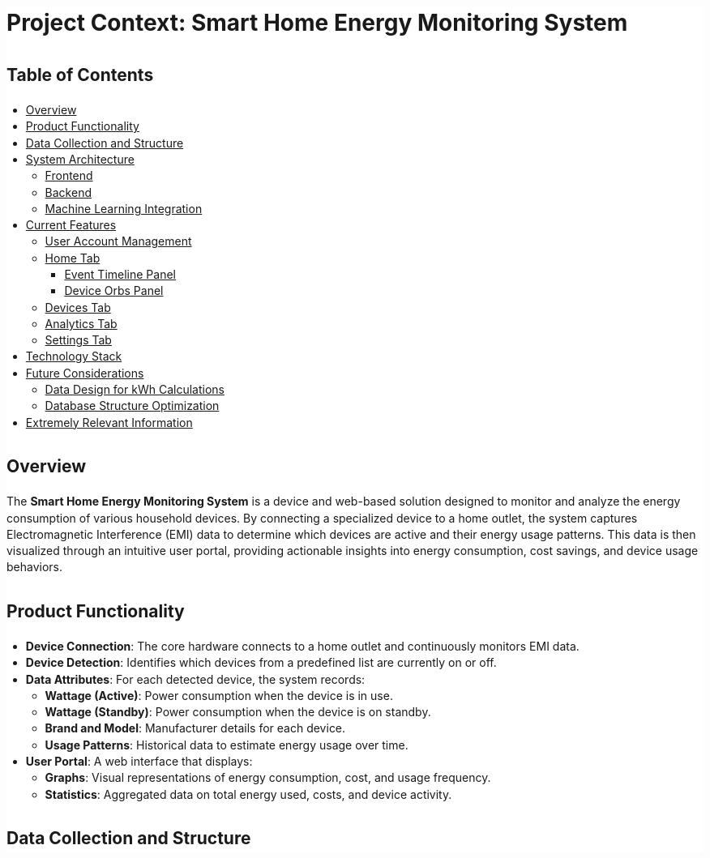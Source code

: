 # Project Context: Smart Home Energy Monitoring System

## Table of Contents
- [Overview](#overview)
- [Product Functionality](#product-functionality)
- [Data Collection and Structure](#data-collection-and-structure)
- [System Architecture](#system-architecture)
  - [Frontend](#frontend)
  - [Backend](#backend)
  - [Machine Learning Integration](#machine-learning-integration)
- [Current Features](#current-features)
  - [User Account Management](#user-account-management)
  - [Home Tab](#home-tab)
    - [Event Timeline Panel](#event-timeline-panel)
    - [Device Orbs Panel](#device-orbs-panel)
  - [Devices Tab](#devices-tab)
  - [Analytics Tab](#analytics-tab)
  - [Settings Tab](#settings-tab)
- [Technology Stack](#technology-stack)
- [Future Considerations](#future-considerations)
  - [Data Design for kWh Calculations](#data-design-for-kwh-calculations)
  - [Database Structure Optimization](#database-structure-optimization)
- [Extremely Relevant Information](#extremely-relevant-information)

## Overview

The **Smart Home Energy Monitoring System** is a device and web-based solution designed to monitor and analyze the energy consumption of various household devices. By connecting a specialized device to a home outlet, the system captures Electromagnetic Interference (EMI) data to determine which devices are active and their energy usage patterns. This data is then visualized through an intuitive user portal, providing actionable insights into energy consumption, cost savings, and device usage behaviors.

## Product Functionality

- **Device Connection**: The core hardware connects to a home outlet and continuously monitors EMI data.
- **Device Detection**: Identifies which devices from a predefined list are currently on or off.
- **Data Attributes**: For each detected device, the system records:
  - **Wattage (Active)**: Power consumption when the device is in use.
  - **Wattage (Standby)**: Power consumption when the device is on standby.
  - **Brand and Model**: Manufacturer details for each device.
  - **Usage Patterns**: Historical data to estimate energy usage over time.
- **User Portal**: A web interface that displays:
  - **Graphs**: Visual representations of energy consumption, cost, and usage frequency.
  - **Statistics**: Aggregated data on total energy used, costs, and device activity.

## Data Collection and Structure
